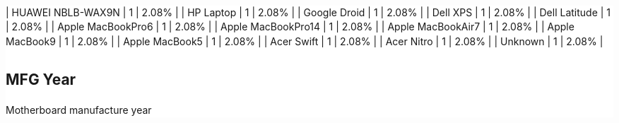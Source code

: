 | HUAWEI NBLB-WAX9N        | 1         | 2.08%   |
| HP Laptop                | 1         | 2.08%   |
| Google Droid             | 1         | 2.08%   |
| Dell XPS                 | 1         | 2.08%   |
| Dell Latitude            | 1         | 2.08%   |
| Apple MacBookPro6        | 1         | 2.08%   |
| Apple MacBookPro14       | 1         | 2.08%   |
| Apple MacBookAir7        | 1         | 2.08%   |
| Apple MacBook9           | 1         | 2.08%   |
| Apple MacBook5           | 1         | 2.08%   |
| Acer Swift               | 1         | 2.08%   |
| Acer Nitro               | 1         | 2.08%   |
| Unknown                  | 1         | 2.08%   |

MFG Year
--------

Motherboard manufacture year
